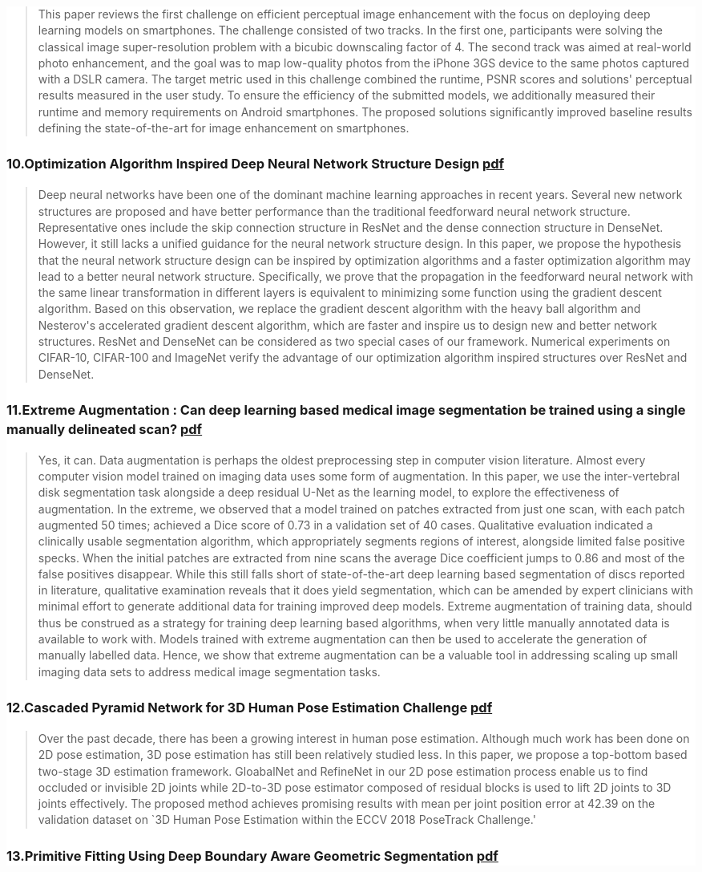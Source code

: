 > This paper reviews the first challenge on efficient perceptual image enhancement with the focus on deploying deep learning models on smartphones. The challenge consisted of two tracks. In the first one, participants were solving the classical image super-resolution problem with a bicubic downscaling factor of 4. The second track was aimed at real-world photo enhancement, and the goal was to map low-quality photos from the iPhone 3GS device to the same photos captured with a DSLR camera. The target metric used in this challenge combined the runtime, PSNR scores and solutions' perceptual results measured in the user study. To ensure the efficiency of the submitted models, we additionally measured their runtime and memory requirements on Android smartphones. The proposed solutions significantly improved baseline results defining the state-of-the-art for image enhancement on smartphones. 
### 10.Optimization Algorithm Inspired Deep Neural Network Structure Design  [ pdf ](https://arxiv.org/pdf/1810.01638.pdf)
> Deep neural networks have been one of the dominant machine learning approaches in recent years. Several new network structures are proposed and have better performance than the traditional feedforward neural network structure. Representative ones include the skip connection structure in ResNet and the dense connection structure in DenseNet. However, it still lacks a unified guidance for the neural network structure design. In this paper, we propose the hypothesis that the neural network structure design can be inspired by optimization algorithms and a faster optimization algorithm may lead to a better neural network structure. Specifically, we prove that the propagation in the feedforward neural network with the same linear transformation in different layers is equivalent to minimizing some function using the gradient descent algorithm. Based on this observation, we replace the gradient descent algorithm with the heavy ball algorithm and Nesterov's accelerated gradient descent algorithm, which are faster and inspire us to design new and better network structures. ResNet and DenseNet can be considered as two special cases of our framework. Numerical experiments on CIFAR-10, CIFAR-100 and ImageNet verify the advantage of our optimization algorithm inspired structures over ResNet and DenseNet. 
### 11.Extreme Augmentation : Can deep learning based medical image  segmentation be trained using a single manually delineated scan?  [ pdf ](https://arxiv.org/pdf/1810.01621.pdf)
> Yes, it can. Data augmentation is perhaps the oldest preprocessing step in computer vision literature. Almost every computer vision model trained on imaging data uses some form of augmentation. In this paper, we use the inter-vertebral disk segmentation task alongside a deep residual U-Net as the learning model, to explore the effectiveness of augmentation. In the extreme, we observed that a model trained on patches extracted from just one scan, with each patch augmented 50 times; achieved a Dice score of 0.73 in a validation set of 40 cases. Qualitative evaluation indicated a clinically usable segmentation algorithm, which appropriately segments regions of interest, alongside limited false positive specks. When the initial patches are extracted from nine scans the average Dice coefficient jumps to 0.86 and most of the false positives disappear. While this still falls short of state-of-the-art deep learning based segmentation of discs reported in literature, qualitative examination reveals that it does yield segmentation, which can be amended by expert clinicians with minimal effort to generate additional data for training improved deep models. Extreme augmentation of training data, should thus be construed as a strategy for training deep learning based algorithms, when very little manually annotated data is available to work with. Models trained with extreme augmentation can then be used to accelerate the generation of manually labelled data. Hence, we show that extreme augmentation can be a valuable tool in addressing scaling up small imaging data sets to address medical image segmentation tasks. 
### 12.Cascaded Pyramid Network for 3D Human Pose Estimation Challenge  [ pdf ](https://arxiv.org/pdf/1810.01616.pdf)
> Over the past decade, there has been a growing interest in human pose estimation. Although much work has been done on 2D pose estimation, 3D pose estimation has still been relatively studied less. In this paper, we propose a top-bottom based two-stage 3D estimation framework. GloabalNet and RefineNet in our 2D pose estimation process enable us to find occluded or invisible 2D joints while 2D-to-3D pose estimator composed of residual blocks is used to lift 2D joints to 3D joints effectively. The proposed method achieves promising results with mean per joint position error at 42.39 on the validation dataset on `3D Human Pose Estimation within the ECCV 2018 PoseTrack Challenge.' 
### 13.Primitive Fitting Using Deep Boundary Aware Geometric Segmentation  [ pdf ](https://arxiv.org/pdf/1810.01604.pdf)